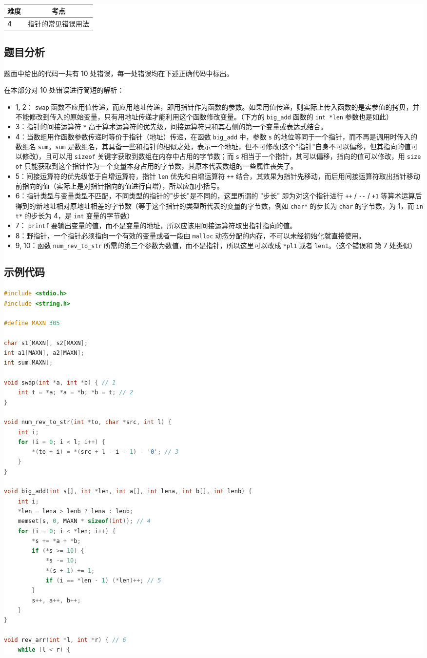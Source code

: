 | 难度 | 考点               |
| ---- | ------------------ |
| 4    | 指针的常见错误用法 |

## 题目分析

题面中给出的代码一共有 $10$ 处错误，每一处错误均在下述正确代码中标出。

在本部分对 $10$ 处错误进行简短的解析：

-  1, 2： `swap` 函数不应用值传递，而应用地址传递，即用指针作为函数的参数。如果用值传递，则实际上传入函数的是实参值的拷贝，并不能修改到传入的原始变量，只有用地址传递才能利用这个函数修改变量。（下方的 `big_add` 函数的 `int *len` 参数也是如此）
- 3：指针的间接运算符 `*` 高于算术运算符的优先级，间接运算符只和其右侧的第一个变量或表达式结合。
- 4：当数组用作函数参数传递时等价于指针（地址）传递，在函数 `big_add` 中，参数 `s` 的地位等同于一个指针，而不再是调用时传入的数组名 `sum`。`sum` 是数组名，其具备一些和指针的相似之处，表示一个地址，但不可修改(这个"指针"自身不可以偏移，但其指向的值可以修改)，且可以用 `sizeof` 关键字获取到数组在内存中占用的字节数；而 `s` 相当于一个指针，其可以偏移，指向的值可以修改，用 `sizeof` 只能获取到这个指针作为一个变量本身占用的字节数，其原本代表数组的一些属性丧失了。
- 5：间接运算符的优先级低于自增运算符，指针 `len` 优先和自增运算符 `++` 结合，其效果为指针先移动，而后用间接运算符取出指针移动前指向的值（实际上是对指针指向的值进行自增），所以应加小括号。
- 6：指针类型与变量类型不匹配，不同类型的指针的"步长"是不同的，这里所谓的 "步长" 即为对这个指针进行 `++` / `--` / `+1` 等算术运算后得到的新地址相对原地址相差的字节数（等于这个指针的类型所代表的变量的字节数，例如 `char*` 的步长为 `char` 的字节数，为 $1$，而 `int*` 的步长为 $4$，是 `int` 变量的字节数）
- 7： `printf` 要输出变量的值，而不是变量的地址，所以应该用间接运算符取出指针指向的值。
- 8：野指针，一个指针必须指向一个有效的变量或者一段由 `malloc` 动态分配的内存，不可以未经初始化就直接使用。
- 9, 10：函数 `num_rev_to_str` 所需的第三个参数为数值，而不是指针，所以这里可以改成 `*pl1` 或者 `len1`。（这个错误和 第 $7$ 处类似）

## 示例代码

```c++
#include <stdio.h>
#include <string.h>

#define MAXN 305

char s1[MAXN], s2[MAXN];
int a1[MAXN], a2[MAXN];
int sum[MAXN];

void swap(int *a, int *b) { // 1
    int t = *a; *a = *b; *b = t; // 2
}

void num_rev_to_str(int *to, char *src, int l) {
    int i;
    for (i = 0; i < l; i++) {
        *(to + i) = *(src + l - i - 1) - '0'; // 3
    }
}

void big_add(int s[], int *len, int a[], int lena, int b[], int lenb) {
    int i;
    *len = lena > lenb ? lena : lenb;
    memset(s, 0, MAXN * sizeof(int)); // 4
    for (i = 0; i < *len; i++) {
        *s += *a + *b;
        if (*s >= 10) {
            *s -= 10;
            *(s + 1) += 1;
            if (i == *len - 1) (*len)++; // 5
        }
        s++, a++, b++;
    }
}

void rev_arr(int *l, int *r) { // 6
    while (l < r) {
```